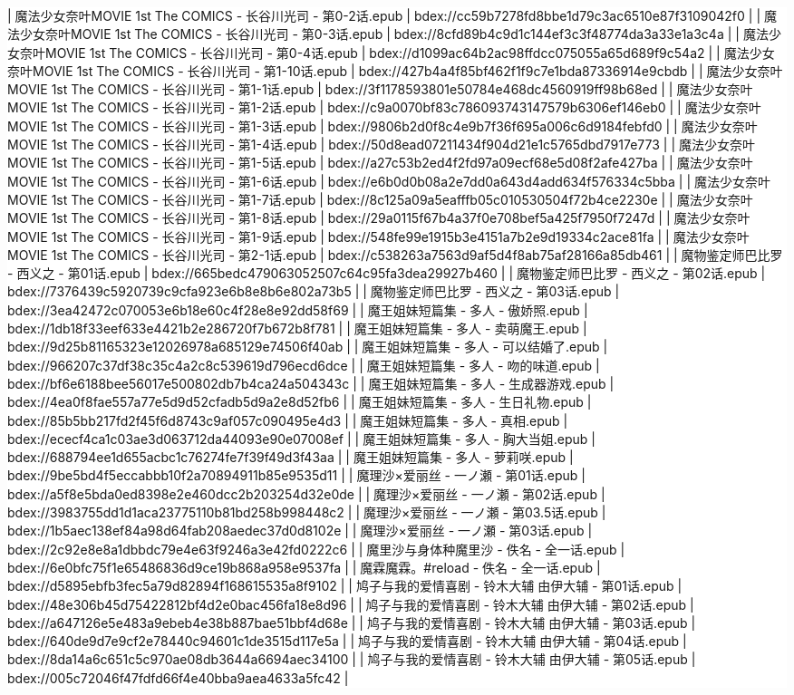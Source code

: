 | 魔法少女奈叶MOVIE 1st The COMICS - 长谷川光司 - 第0-2话.epub | bdex://cc59b7278fd8bbe1d79c3ac6510e87f3109042f0 |
| 魔法少女奈叶MOVIE 1st The COMICS - 长谷川光司 - 第0-3话.epub | bdex://8cfd89b4c9d1c144ef3c3f48774da3a33e1a3c4a |
| 魔法少女奈叶MOVIE 1st The COMICS - 长谷川光司 - 第0-4话.epub | bdex://d1099ac64b2ac98ffdcc075055a65d689f9c54a2 |
| 魔法少女奈叶MOVIE 1st The COMICS - 长谷川光司 - 第1-10话.epub | bdex://427b4a4f85bf462f1f9c7e1bda87336914e9cbdb |
| 魔法少女奈叶MOVIE 1st The COMICS - 长谷川光司 - 第1-1话.epub | bdex://3f1178593801e50784e468dc4560919ff98b68ed |
| 魔法少女奈叶MOVIE 1st The COMICS - 长谷川光司 - 第1-2话.epub | bdex://c9a0070bf83c786093743147579b6306ef146eb0 |
| 魔法少女奈叶MOVIE 1st The COMICS - 长谷川光司 - 第1-3话.epub | bdex://9806b2d0f8c4e9b7f36f695a006c6d9184febfd0 |
| 魔法少女奈叶MOVIE 1st The COMICS - 长谷川光司 - 第1-4话.epub | bdex://50d8ead07211434f904d21e1c5765dbd7917e773 |
| 魔法少女奈叶MOVIE 1st The COMICS - 长谷川光司 - 第1-5话.epub | bdex://a27c53b2ed4f2fd97a09ecf68e5d08f2afe427ba |
| 魔法少女奈叶MOVIE 1st The COMICS - 长谷川光司 - 第1-6话.epub | bdex://e6b0d0b08a2e7dd0a643d4add634f576334c5bba |
| 魔法少女奈叶MOVIE 1st The COMICS - 长谷川光司 - 第1-7话.epub | bdex://8c125a09a5eafffb05c010530504f72b4ce2230e |
| 魔法少女奈叶MOVIE 1st The COMICS - 长谷川光司 - 第1-8话.epub | bdex://29a0115f67b4a37f0e708bef5a425f7950f7247d |
| 魔法少女奈叶MOVIE 1st The COMICS - 长谷川光司 - 第1-9话.epub | bdex://548fe99e1915b3e4151a7b2e9d19334c2ace81fa |
| 魔法少女奈叶MOVIE 1st The COMICS - 长谷川光司 - 第2-1话.epub | bdex://c538263a7563d9af5d4f8ab75af28166a85db461 |
| 魔物鉴定师巴比罗 - 西义之 - 第01话.epub | bdex://665bedc479063052507c64c95fa3dea29927b460 |
| 魔物鉴定师巴比罗 - 西义之 - 第02话.epub | bdex://7376439c5920739c9cfa923e6b8e8b6e802a73b5 |
| 魔物鉴定师巴比罗 - 西义之 - 第03话.epub | bdex://3ea42472c070053e6b18e60c4f28e8e92dd58f69 |
| 魔王姐妹短篇集 - 多人 - 傲娇照.epub | bdex://1db18f33eef633e4421b2e286720f7b672b8f781 |
| 魔王姐妹短篇集 - 多人 - 卖萌魔王.epub | bdex://9d25b81165323e12026978a685129e74506f40ab |
| 魔王姐妹短篇集 - 多人 - 可以结婚了.epub | bdex://966207c37df38c35c4a2c8c539619d796ecd6dce |
| 魔王姐妹短篇集 - 多人 - 吻的味道.epub | bdex://bf6e6188bee56017e500802db7b4ca24a504343c |
| 魔王姐妹短篇集 - 多人 - 生成器游戏.epub | bdex://4ea0f8fae557a77e5d9d52cfadb5d9a2e8d52fb6 |
| 魔王姐妹短篇集 - 多人 - 生日礼物.epub | bdex://85b5bb217fd2f45f6d8743c9af057c090495e4d3 |
| 魔王姐妹短篇集 - 多人 - 真相.epub | bdex://ececf4ca1c03ae3d063712da44093e90e07008ef |
| 魔王姐妹短篇集 - 多人 - 胸大当姐.epub | bdex://688794ee1d655acbc1c76274fe7f39f49d3f43aa |
| 魔王姐妹短篇集 - 多人 - 萝莉咲.epub | bdex://9be5bd4f5eccabbb10f2a70894911b85e9535d11 |
| 魔理沙×爱丽丝 - 一ノ瀬 - 第01话.epub | bdex://a5f8e5bda0ed8398e2e460dcc2b203254d32e0de |
| 魔理沙×爱丽丝 - 一ノ瀬 - 第02话.epub | bdex://3983755dd1d1aca23775110b81bd258b998448c2 |
| 魔理沙×爱丽丝 - 一ノ瀬 - 第03.5话.epub | bdex://1b5aec138ef84a98d64fab208aedec37d0d8102e |
| 魔理沙×爱丽丝 - 一ノ瀬 - 第03话.epub | bdex://2c92e8e8a1dbbdc79e4e63f9246a3e42fd0222c6 |
| 魔里沙与身体种魔里沙 - 佚名 - 全一话.epub | bdex://6e0bfc75f1e65486836d9ce19b868a958e9537fa |
| 魔霖魔霖。#reload - 佚名 - 全一话.epub | bdex://d5895ebfb3fec5a79d82894f168615535a8f9102 |
| 鸠子与我的爱情喜剧 - 铃木大辅 由伊大辅 - 第01话.epub | bdex://48e306b45d75422812bf4d2e0bac456fa18e8d96 |
| 鸠子与我的爱情喜剧 - 铃木大辅 由伊大辅 - 第02话.epub | bdex://a647126e5e483a9ebeb4e38b887bae51bbf4d68e |
| 鸠子与我的爱情喜剧 - 铃木大辅 由伊大辅 - 第03话.epub | bdex://640de9d7e9cf2e78440c94601c1de3515d117e5a |
| 鸠子与我的爱情喜剧 - 铃木大辅 由伊大辅 - 第04话.epub | bdex://8da14a6c651c5c970ae08db3644a6694aec34100 |
| 鸠子与我的爱情喜剧 - 铃木大辅 由伊大辅 - 第05话.epub | bdex://005c72046f47fdfd66f4e40bba9aea4633a5fc42 |